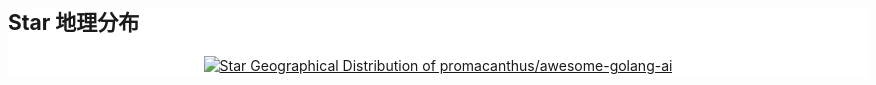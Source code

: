 

## Star 地理分布



<a href="https://next.ossinsight.io/widgets/official/analyze-repo-stars-map?repo_id=444070344&activity=stars" target="_blank" style="display: block" align="center">
  <picture>
    <source media="(prefers-color-scheme: dark)" srcset="https://next.ossinsight.io/widgets/official/analyze-repo-stars-map/thumbnail.png?repo_id=444070344&activity=stars&image_size=auto&color_scheme=dark" width="721" height="auto">
    <img alt="Star Geographical Distribution of promacanthus/awesome-golang-ai" src="https://next.ossinsight.io/widgets/official/analyze-repo-stars-map/thumbnail.png?repo_id=444070344&activity=stars&image_size=auto&color_scheme=light" width="721" height="auto">
  </picture>
</a>

